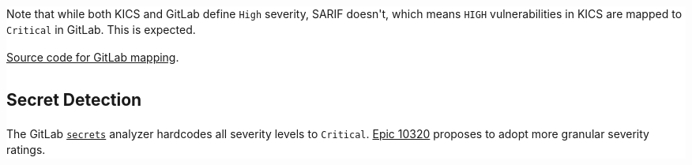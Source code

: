 Note that while both KICS and GitLab define `High` severity, SARIF doesn't, which means `HIGH`
vulnerabilities in KICS are mapped to `Critical` in GitLab. This is expected.

[Source code for GitLab mapping](https://gitlab.com/gitlab-org/security-products/analyzers/report/-/blob/902c7dcb5f3a0e551223167931ebf39588a0193a/sarif/sarif.go#L279-315).

## Secret Detection

The GitLab [`secrets`](https://gitlab.com/gitlab-org/security-products/analyzers/secrets) analyzer hardcodes all severity levels to `Critical`.
[Epic 10320](https://gitlab.com/groups/gitlab-org/-/epics/10320) proposes to adopt more granular severity ratings.
